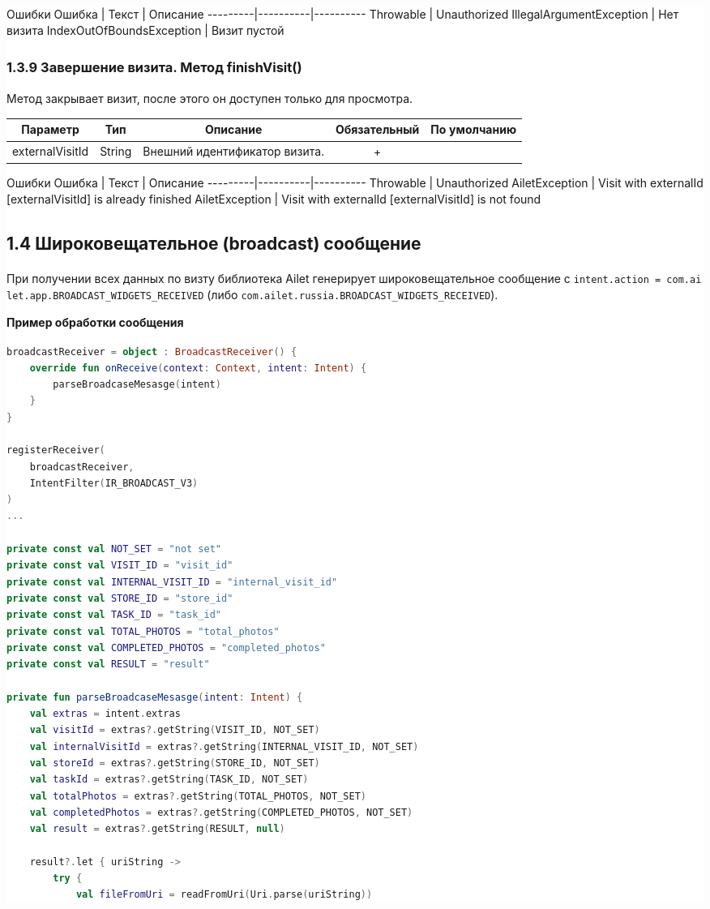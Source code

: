 Ошибки
Ошибка  | Текст | Описание
---------|----------|----------
Throwable | Unauthorized
IllegalArgumentException | Нет визита
IndexOutOfBoundsException | Визит пустой

### 1.3.9 Завершение визита. Метод finishVisit()

Метод закрывает визит, после этого он доступен только для просмотра.

Параметр | Тип | Описание | Обязательный | По умолчанию
---------|-----|----------|:-:|:-:
externalVisitId | String | Внешний идентификатор визита. | +  

Ошибки
Ошибка  | Текст | Описание
---------|----------|----------
Throwable | Unauthorized
AiletException | Visit with externalId [externalVisitId] is already finished
AiletException | Visit with externalId [externalVisitId] is not found


## 1.4 Широковещательное (broadcast) сообщение 

При получении всех данных по визту библиотека Ailet генерирует широковещательное сообщение с ```intent.action = com.ailet.app.BROADCAST_WIDGETS_RECEIVED``` (либо ```com.ailet.russia.BROADCAST_WIDGETS_RECEIVED```).

**Пример обработки сообщения**

```kotlin
broadcastReceiver = object : BroadcastReceiver() {
    override fun onReceive(context: Context, intent: Intent) {
        parseBroadcaseMesasge(intent)
    }
}

registerReceiver(
    broadcastReceiver,
    IntentFilter(IR_BROADCAST_V3)
)
...

private const val NOT_SET = "not set"
private const val VISIT_ID = "visit_id"
private const val INTERNAL_VISIT_ID = "internal_visit_id"
private const val STORE_ID = "store_id"
private const val TASK_ID = "task_id"
private const val TOTAL_PHOTOS = "total_photos"
private const val COMPLETED_PHOTOS = "completed_photos"
private const val RESULT = "result"

private fun parseBroadcaseMesasge(intent: Intent) {
    val extras = intent.extras
    val visitId = extras?.getString(VISIT_ID, NOT_SET)    
    val internalVisitId = extras?.getString(INTERNAL_VISIT_ID, NOT_SET)    
    val storeId = extras?.getString(STORE_ID, NOT_SET)
    val taskId = extras?.getString(TASK_ID, NOT_SET)
    val totalPhotos = extras?.getString(TOTAL_PHOTOS, NOT_SET)
    val completedPhotos = extras?.getString(COMPLETED_PHOTOS, NOT_SET)
    val result = extras?.getString(RESULT, null)

    result?.let { uriString ->
        try {
            val fileFromUri = readFromUri(Uri.parse(uriString))
```